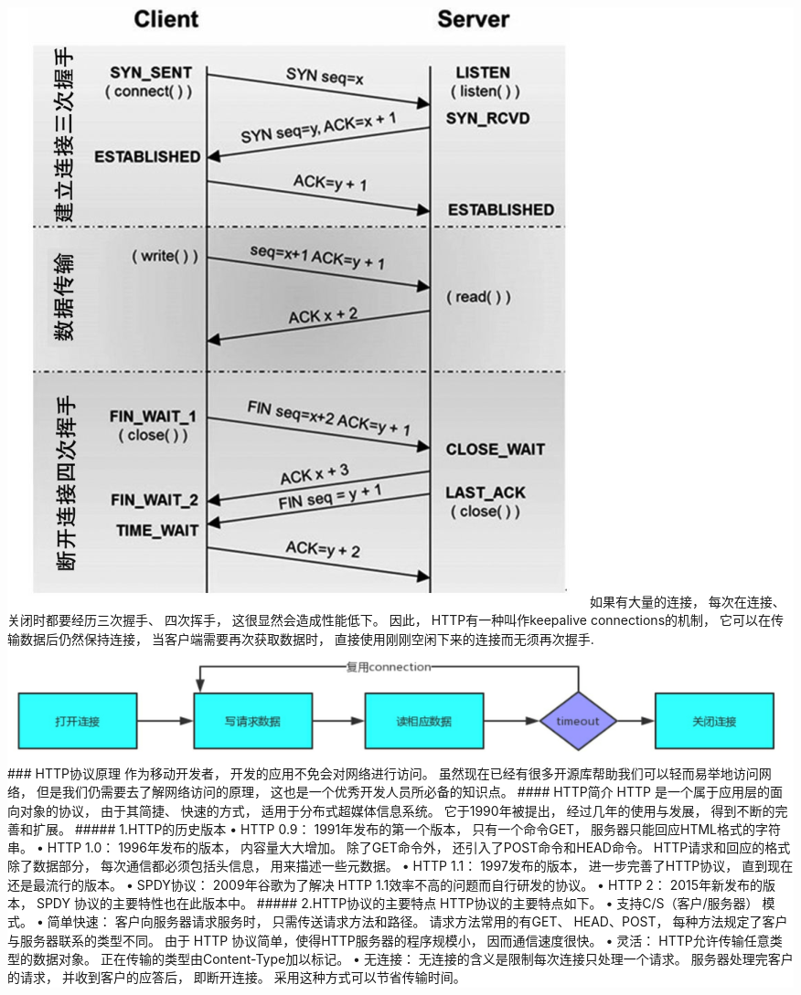 <img src="networkprotocol/2019-08-16-16-05-25.png">
如果有大量的连接， 每次在连接、 关闭时都要经历三次握手、 四次挥手， 这很显然会造成性能低下。
因此， HTTP有一种叫作keepalive connections的机制， 它可以在传输数据后仍然保持连接， 当客户端需要再次获取数据时， 直接使用刚刚空闲下来的连接而无须再次握手.
<img src="networkprotocol/2019-08-16-16-06-28.png">
### HTTP协议原理
作为移动开发者， 开发的应用不免会对网络进行访问。 虽然现在已经有很多开源库帮助我们可以轻而易举地访问网络， 但是我们仍需要去了解网络访问的原理， 这也是一个优秀开发人员所必备的知识点。 
#### HTTP简介
HTTP 是一个属于应用层的面向对象的协议， 由于其简捷、 快速的方式， 适用于分布式超媒体信息系统。 它于1990年被提出， 经过几年的使用与发展， 得到不断的完善和扩展。
##### 1.HTTP的历史版本
• HTTP 0.9： 1991年发布的第一个版本， 只有一个命令GET， 服务器只能回应HTML格式的字符串。
• HTTP 1.0： 1996年发布的版本， 内容量大大增加。 除了GET命令外， 还引入了POST命令和HEAD命令。 HTTP请求和回应的格式除了数据部分， 每次通信都必须包括头信息， 用来描述一些元数据。
• HTTP 1.1： 1997发布的版本， 进一步完善了HTTP协议， 直到现在还是最流行的版本。
• SPDY协议： 2009年谷歌为了解决 HTTP 1.1效率不高的问题而自行研发的协议。
• HTTP 2： 2015年新发布的版本， SPDY 协议的主要特性也在此版本中。
##### 2.HTTP协议的主要特点
HTTP协议的主要特点如下。
• 支持C/S（客户/服务器） 模式。
• 简单快速： 客户向服务器请求服务时， 只需传送请求方法和路径。 请求方法常用的有GET、 HEAD、POST， 每种方法规定了客户与服务器联系的类型不同。 由于 HTTP 协议简单，使得HTTP服务器的程序规模小， 因而通信速度很快。
• 灵活： HTTP允许传输任意类型的数据对象。 正在传输的类型由Content-Type加以标记。 • 无连接： 无连接的含义是限制每次连接只处理一个请求。 服务器处理完客户的请求， 并收到客户的应答后， 即断开连接。 采用这种方式可以节省传输时间。